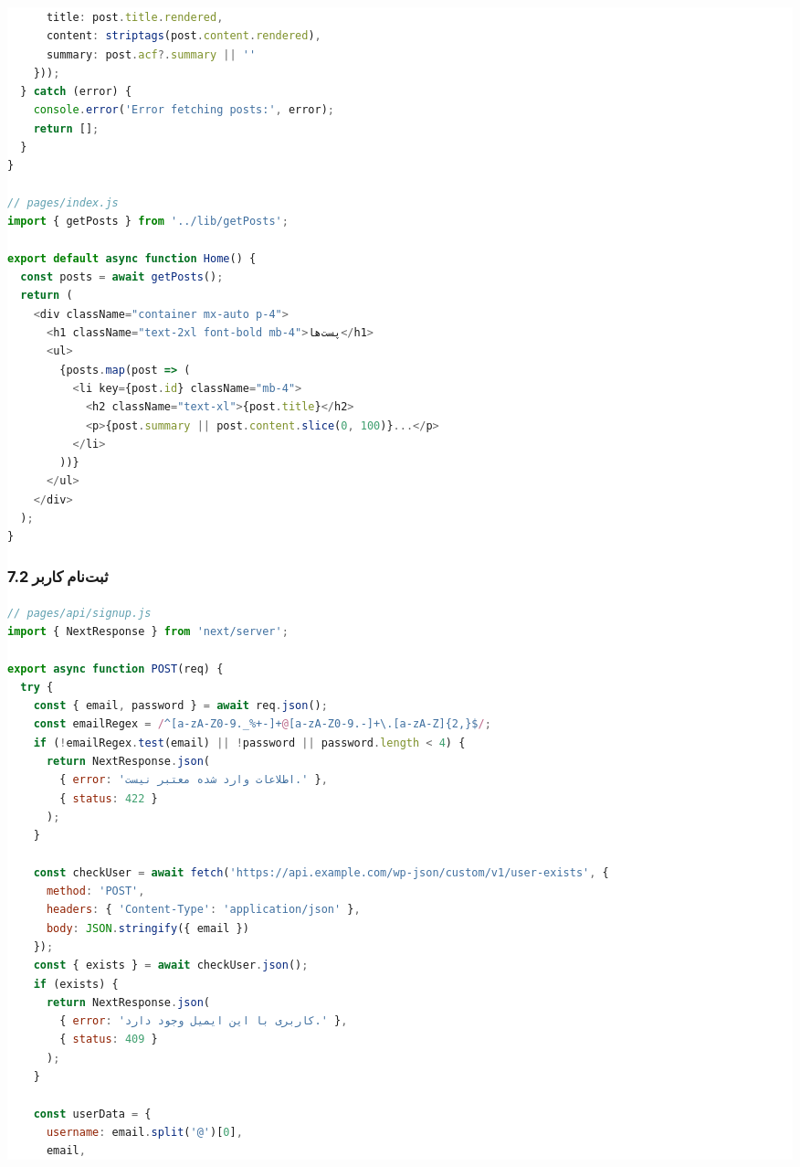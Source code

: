 ```javascript
      title: post.title.rendered,
      content: striptags(post.content.rendered),
      summary: post.acf?.summary || ''
    }));
  } catch (error) {
    console.error('Error fetching posts:', error);
    return [];
  }
}

// pages/index.js
import { getPosts } from '../lib/getPosts';

export default async function Home() {
  const posts = await getPosts();
  return (
    <div className="container mx-auto p-4">
      <h1 className="text-2xl font-bold mb-4">پست‌ها</h1>
      <ul>
        {posts.map(post => (
          <li key={post.id} className="mb-4">
            <h2 className="text-xl">{post.title}</h2>
            <p>{post.summary || post.content.slice(0, 100)}...</p>
          </li>
        ))}
      </ul>
    </div>
  );
}
```

### 7.2 ثبت‌نام کاربر
```javascript
// pages/api/signup.js
import { NextResponse } from 'next/server';

export async function POST(req) {
  try {
    const { email, password } = await req.json();
    const emailRegex = /^[a-zA-Z0-9._%+-]+@[a-zA-Z0-9.-]+\.[a-zA-Z]{2,}$/;
    if (!emailRegex.test(email) || !password || password.length < 4) {
      return NextResponse.json(
        { error: 'اطلاعات وارد شده معتبر نیست.' },
        { status: 422 }
      );
    }

    const checkUser = await fetch('https://api.example.com/wp-json/custom/v1/user-exists', {
      method: 'POST',
      headers: { 'Content-Type': 'application/json' },
      body: JSON.stringify({ email })
    });
    const { exists } = await checkUser.json();
    if (exists) {
      return NextResponse.json(
        { error: 'کاربری با این ایمیل وجود دارد.' },
        { status: 409 }
      );
    }

    const userData = {
      username: email.split('@')[0],
      email,
```
